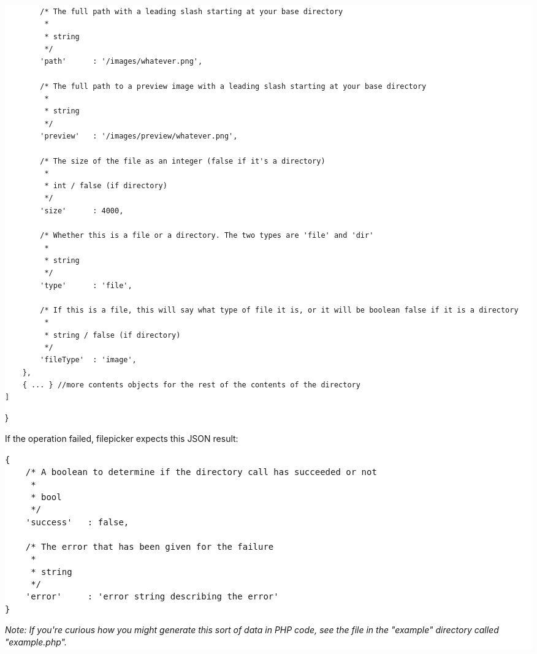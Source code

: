 			/* The full path with a leading slash starting at your base directory
			 *
			 * string
			 */
			'path'		: '/images/whatever.png',

			/* The full path to a preview image with a leading slash starting at your base directory
			 *
			 * string
			 */
			'preview'	: '/images/preview/whatever.png',

			/* The size of the file as an integer (false if it's a directory)
			 *
			 * int / false (if directory)
			 */
			'size'		: 4000,
			
			/* Whether this is a file or a directory. The two types are 'file' and 'dir'
			 *
			 * string
			 */
			'type'		: 'file',
			
			/* If this is a file, this will say what type of file it is, or it will be boolean false if it is a directory
			 *
			 * string / false (if directory)
			 */
			'fileType'	: 'image',
		},
		{ ... } //more contents objects for the rest of the contents of the directory
	]
}
</pre>

If the operation failed, filepicker expects this JSON result:

<pre>
{
	/* A boolean to determine if the directory call has succeeded or not
	 *
	 * bool
	 */
	'success' 	: false,
	
	/* The error that has been given for the failure
	 *
	 * string
	 */
	'error'		: 'error string describing the error'
}
</pre>

<em>Note: If you're curious how you might generate this sort of data in PHP code, see the file in the "example" directory called "example.php".</em>

